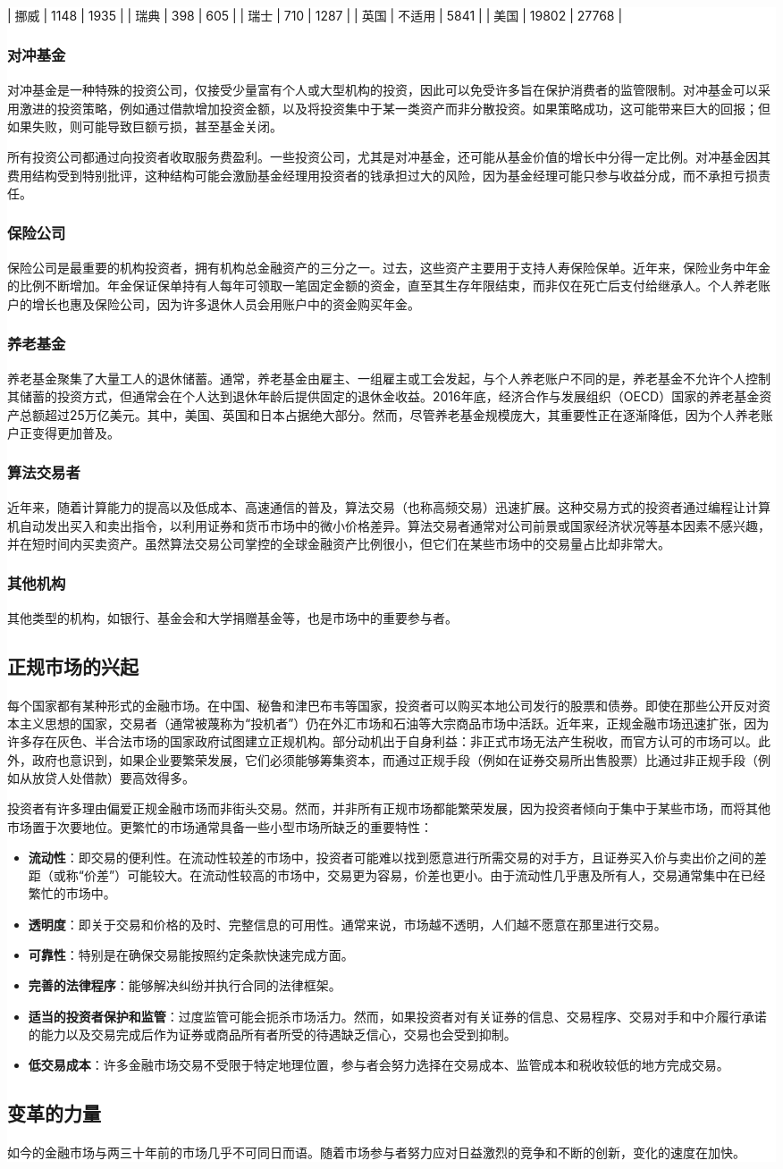 | 挪威 | 1148 | 1935 |
| 瑞典 | 398 | 605 |
| 瑞士 | 710 | 1287 |
| 英国 | 不适用 | 5841 |
| 美国 | 19802 | 27768 |

### 对冲基金
对冲基金是一种特殊的投资公司，仅接受少量富有个人或大型机构的投资，因此可以免受许多旨在保护消费者的监管限制。对冲基金可以采用激进的投资策略，例如通过借款增加投资金额，以及将投资集中于某一类资产而非分散投资。如果策略成功，这可能带来巨大的回报；但如果失败，则可能导致巨额亏损，甚至基金关闭。

所有投资公司都通过向投资者收取服务费盈利。一些投资公司，尤其是对冲基金，还可能从基金价值的增长中分得一定比例。对冲基金因其费用结构受到特别批评，这种结构可能会激励基金经理用投资者的钱承担过大的风险，因为基金经理可能只参与收益分成，而不承担亏损责任。

### 保险公司
保险公司是最重要的机构投资者，拥有机构总金融资产的三分之一。过去，这些资产主要用于支持人寿保险保单。近年来，保险业务中年金的比例不断增加。年金保证保单持有人每年可领取一笔固定金额的资金，直至其生存年限结束，而非仅在死亡后支付给继承人。个人养老账户的增长也惠及保险公司，因为许多退休人员会用账户中的资金购买年金。

### 养老基金
养老基金聚集了大量工人的退休储蓄。通常，养老基金由雇主、一组雇主或工会发起，与个人养老账户不同的是，养老基金不允许个人控制其储蓄的投资方式，但通常会在个人达到退休年龄后提供固定的退休金收益。2016年底，经济合作与发展组织（OECD）国家的养老基金资产总额超过25万亿美元。其中，美国、英国和日本占据绝大部分。然而，尽管养老基金规模庞大，其重要性正在逐渐降低，因为个人养老账户正变得更加普及。

### 算法交易者
近年来，随着计算能力的提高以及低成本、高速通信的普及，算法交易（也称高频交易）迅速扩展。这种交易方式的投资者通过编程让计算机自动发出买入和卖出指令，以利用证券和货币市场中的微小价格差异。算法交易者通常对公司前景或国家经济状况等基本因素不感兴趣，并在短时间内买卖资产。虽然算法交易公司掌控的全球金融资产比例很小，但它们在某些市场中的交易量占比却非常大。

### 其他机构
其他类型的机构，如银行、基金会和大学捐赠基金等，也是市场中的重要参与者。

## 正规市场的兴起  
每个国家都有某种形式的金融市场。在中国、秘鲁和津巴布韦等国家，投资者可以购买本地公司发行的股票和债券。即使在那些公开反对资本主义思想的国家，交易者（通常被蔑称为“投机者”）仍在外汇市场和石油等大宗商品市场中活跃。近年来，正规金融市场迅速扩张，因为许多存在灰色、半合法市场的国家政府试图建立正规机构。部分动机出于自身利益：非正式市场无法产生税收，而官方认可的市场可以。此外，政府也意识到，如果企业要繁荣发展，它们必须能够筹集资本，而通过正规手段（例如在证券交易所出售股票）比通过非正规手段（例如从放贷人处借款）要高效得多。  

投资者有许多理由偏爱正规金融市场而非街头交易。然而，并非所有正规市场都能繁荣发展，因为投资者倾向于集中于某些市场，而将其他市场置于次要地位。更繁忙的市场通常具备一些小型市场所缺乏的重要特性：  

- **流动性**：即交易的便利性。在流动性较差的市场中，投资者可能难以找到愿意进行所需交易的对手方，且证券买入价与卖出价之间的差距（或称“价差”）可能较大。在流动性较高的市场中，交易更为容易，价差也更小。由于流动性几乎惠及所有人，交易通常集中在已经繁忙的市场中。  

- **透明度**：即关于交易和价格的及时、完整信息的可用性。通常来说，市场越不透明，人们越不愿意在那里进行交易。  

- **可靠性**：特别是在确保交易能按照约定条款快速完成方面。  

- **完善的法律程序**：能够解决纠纷并执行合同的法律框架。  

- **适当的投资者保护和监管**：过度监管可能会扼杀市场活力。然而，如果投资者对有关证券的信息、交易程序、交易对手和中介履行承诺的能力以及交易完成后作为证券或商品所有者所受的待遇缺乏信心，交易也会受到抑制。  

- **低交易成本**：许多金融市场交易不受限于特定地理位置，参与者会努力选择在交易成本、监管成本和税收较低的地方完成交易。  

## 变革的力量  
如今的金融市场与两三十年前的市场几乎不可同日而语。随着市场参与者努力应对日益激烈的竞争和不断的创新，变化的速度在加快。  
